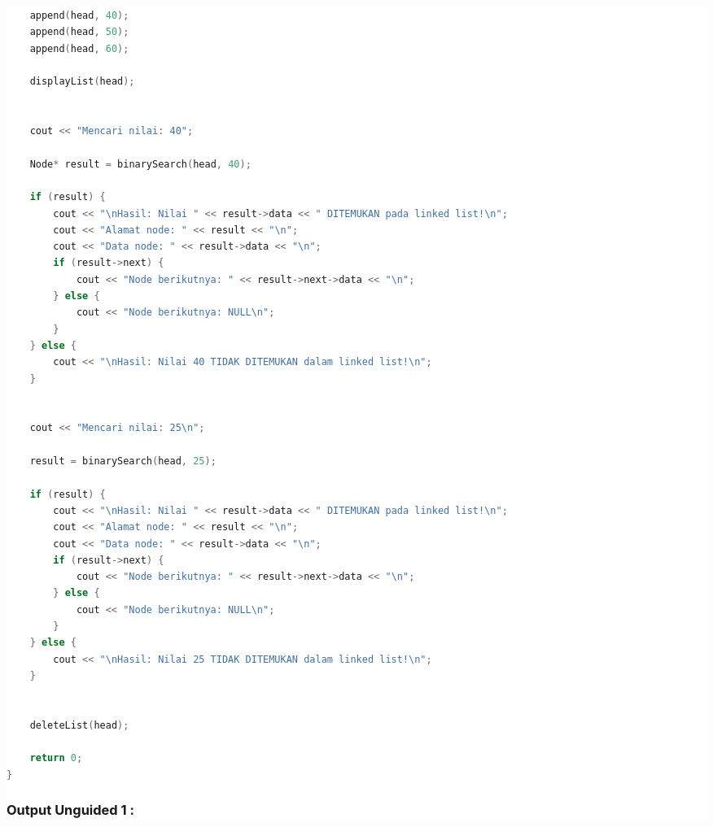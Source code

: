 ```C++
    append(head, 40);
    append(head, 50);
    append(head, 60);
    
    displayList(head);
    
    
    cout << "Mencari nilai: 40";
    
    Node* result = binarySearch(head, 40);
    
    if (result) {
        cout << "\nHasil: Nilai " << result->data << " DITEMUKAN pada linked list!\n";
        cout << "Alamat node: " << result << "\n";
        cout << "Data node: " << result->data << "\n";
        if (result->next) {
            cout << "Node berikutnya: " << result->next->data << "\n";
        } else {
            cout << "Node berikutnya: NULL\n";
        }
    } else {
        cout << "\nHasil: Nilai 40 TIDAK DITEMUKAN dalam linked list!\n";
    }
    
 
    cout << "Mencari nilai: 25\n";
    
    result = binarySearch(head, 25);
    
    if (result) {
        cout << "\nHasil: Nilai " << result->data << " DITEMUKAN pada linked list!\n";
        cout << "Alamat node: " << result << "\n";
        cout << "Data node: " << result->data << "\n";
        if (result->next) {
            cout << "Node berikutnya: " << result->next->data << "\n";
        } else {
            cout << "Node berikutnya: NULL\n";
        }
    } else {
        cout << "\nHasil: Nilai 25 TIDAK DITEMUKAN dalam linked list!\n";
    }
    
  
    deleteList(head);
    
    return 0;
}
```
### Output Unguided 1 :
